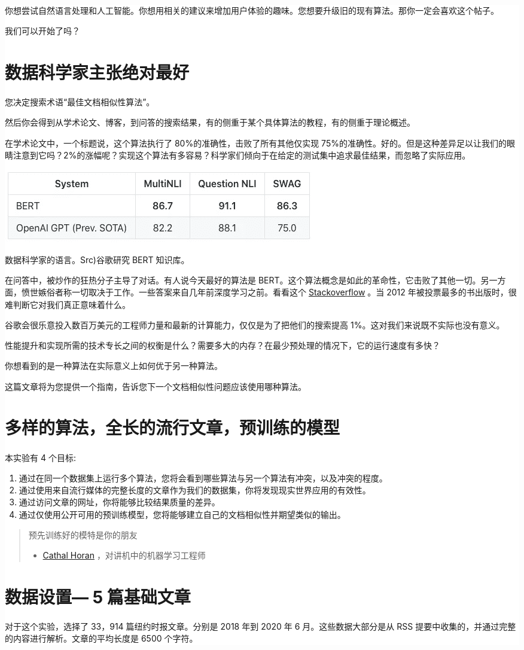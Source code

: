 你想尝试自然语言处理和人工智能。你想用相关的建议来增加用户体验的趣味。您想要升级旧的现有算法。那你一定会喜欢这个帖子。

我们可以开始了吗？

# 数据科学家主张绝对最好

您决定搜索术语“最佳文档相似性算法”。

然后你会得到从学术论文、博客，到问答的搜索结果，有的侧重于某个具体算法的教程，有的侧重于理论概述。

在学术论文中，一个标题说，这个算法执行了 80%的准确性，击败了所有其他仅实现 75%的准确性。好的。但是这种差异足以让我们的眼睛注意到它吗？2%的涨幅呢？实现这个算法有多容易？科学家们倾向于在给定的测试集中追求最佳结果，而忽略了实际应用。

![](img/f9ee4914d63d8fb8d2b045685dfee39b.png)

数据科学家的语言。Src)谷歌研究 BERT 知识库。

在问答中，被炒作的狂热分子主导了对话。有人说今天最好的算法是 BERT。这个算法概念是如此的革命性，它击败了其他一切。另一方面，愤世嫉俗者称一切取决于工作。一些答案来自几年前深度学习之前。看看这个 [Stackoverflow](https://stackoverflow.com/questions/8897593/how-to-compute-the-similarity-between-two-text-documents) 。当 2012 年被投票最多的书出版时，很难判断它对我们真正意味着什么。

谷歌会很乐意投入数百万美元的工程师力量和最新的计算能力，仅仅是为了把他们的搜索提高 1%。这对我们来说既不实际也没有意义。

性能提升和实现所需的技术专长之间的权衡是什么？需要多大的内存？在最少预处理的情况下，它的运行速度有多快？

你想看到的是一种算法在实际意义上如何优于另一种算法。

这篇文章将为您提供一个指南，告诉您下一个文档相似性问题应该使用哪种算法。

# 多样的算法，全长的流行文章，预训练的模型

本实验有 4 个目标:

1.  通过在同一个数据集上运行多个算法，您将会看到哪些算法与另一个算法有冲突，以及冲突的程度。
2.  通过使用来自流行媒体的完整长度的文章作为我们的数据集，你将发现现实世界应用的有效性。
3.  通过访问文章的网址，你将能够比较结果质量的差异。
4.  通过仅使用公开可用的预训练模型，您将能够建立自己的文档相似性并期望类似的输出。

> 预先训练好的模特是你的朋友
> 
> - [Cathal Horan](https://blog.floydhub.com/when-the-best-nlp-model-is-not-the-best-choice/) ，对讲机中的机器学习工程师

# 数据设置— 5 篇基础文章

对于这个实验，选择了 33，914 篇纽约时报文章。分别是 2018 年到 2020 年 6 月。这些数据大部分是从 RSS 提要中收集的，并通过完整的内容进行解析。文章的平均长度是 6500 个字符。
